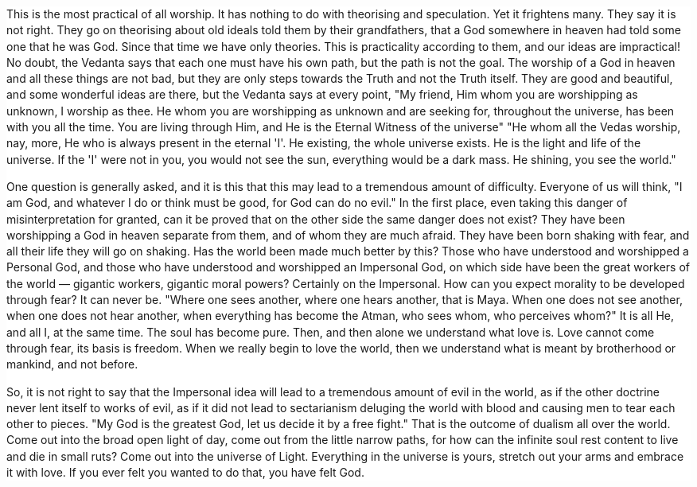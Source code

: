 This is the most practical of all worship. It has nothing to do with
theorising and speculation. Yet it frightens many. They say it is not
right. They go on theorising about old ideals told them by their
grandfathers, that a God somewhere in heaven had told some one that he
was God. Since that time we have only theories. This is practicality
according to them, and our ideas are impractical! No doubt, the Vedanta
says that each one must have his own path, but the path is not the goal.
The worship of a God in heaven and all these things are not bad, but
they are only steps towards the Truth and not the Truth itself. They are
good and beautiful, and some wonderful ideas are there, but the Vedanta
says at every point, "My friend, Him whom you are worshipping as
unknown, I worship as thee. He whom you are worshipping as unknown and
are seeking for, throughout the universe, has been with you all the
time. You are living through Him, and He is the Eternal Witness of the
universe" "He whom all the Vedas worship, nay, more, He who is always
present in the eternal 'I'. He existing, the whole universe exists. He
is the light and life of the universe. If the 'I' were not in you, you
would not see the sun, everything would be a dark mass. He shining, you
see the world."

One question is generally asked, and it is this that this may lead to a
tremendous amount of difficulty. Everyone of us will think, "I am God,
and whatever I do or think must be good, for God can do no evil." In the
first place, even taking this danger of misinterpretation for granted,
can it be proved that on the other side the same danger does not exist?
They have been worshipping a God in heaven separate from them, and of
whom they are much afraid. They have been born shaking with fear, and
all their life they will go on shaking. Has the world been made much
better by this? Those who have understood and worshipped a Personal God,
and those who have understood and worshipped an Impersonal God, on which
side have been the great workers of the world — gigantic workers,
gigantic moral powers? Certainly on the Impersonal. How can you expect
morality to be developed through fear? It can never be. "Where one sees
another, where one hears another, that is Maya. When one does not see
another, when one does not hear another, when everything has become the
Atman, who sees whom, who perceives whom?" It is all He, and all I, at
the same time. The soul has become pure. Then, and then alone we
understand what love is. Love cannot come through fear, its basis is
freedom. When we really begin to love the world, then we understand what
is meant by brotherhood or mankind, and not before.

So, it is not right to say that the Impersonal idea will lead to a
tremendous amount of evil in the world, as if the other doctrine never
lent itself to works of evil, as if it did not lead to sectarianism
deluging the world with blood and causing men to tear each other to
pieces. "My God is the greatest God, let us decide it by a free fight."
That is the outcome of dualism all over the world. Come out into the
broad open light of day, come out from the little narrow paths, for how
can the infinite soul rest content to live and die in small ruts? Come
out into the universe of Light. Everything in the universe is yours,
stretch out your arms and embrace it with love. If you ever felt you
wanted to do that, you have felt God.
